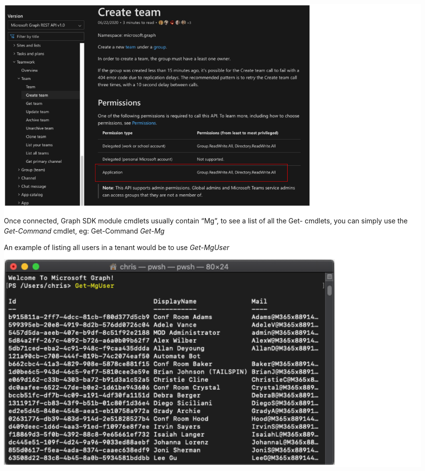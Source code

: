 <p><a href="/assets/img/2021/02/img5.png"><img src="/assets/img/2021/02/img5.png" style="width:633px;height:419px;"/></a></p>

Once connected, Graph SDK module cmdlets usually contain “Mg”, to see a list of all the Get- cmdlets, you can simply use the *Get-Command* cmdlet, eg: Get-Command *Get-Mg*

An example of listing all users in a tenant would be to use *Get-MgUser*

<p><a href="/assets/img/2021/02/img6.png"><img src="/assets/img/2021/02/img6.png" style="width:682px;height:424px;"/></a></p>
